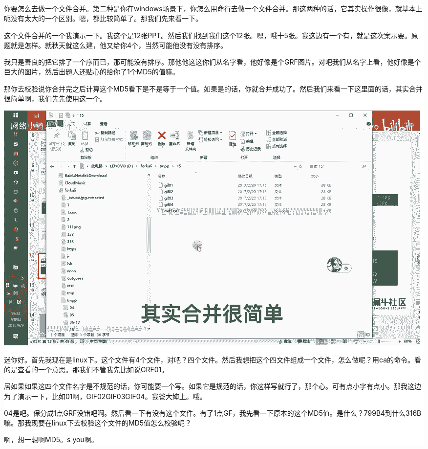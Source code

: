 你要怎么去做一个文件合并。第二种是你在windows场景下，你怎么用命行去做一个文件合并。那这两种的话，它其实操作很像，就基本上呃没有太大的一个区别。嗯，都比较简单了。那我们先来看一下。

这个文件合并的一个我演示一下。我这个是12张PPT。然后我们找到我们这个12张。嗯，哦十5张。我这边有一个有，就是这次案示要。原题就是怎样。就秋天就这么建，他又给你4个，当然可能他没有没有排序。

我只是善良的把它排了一个序而已，那可能没有排序。那他他这这你们从名字看，他好像是个GRF图片。对吧我们从名字上看，他好像是个巨大的图片，然后出题人还贴心的给你了1个MD5的值嘛。

那你去校验说你合并完之后计算这个MD5看下是不是等于一个值。如果是的话，你就合并成功了。然后我们来看一下这里面的话，其实合并很简单啊，我们先先使用这一个。



![](img/bb78b82ce74d0619a97c65bdf8963c40_43.png)

迷你好。首先我现在是linux下。这个文件有4个文件，对吧？四个文件。然后我想把这个四文件组成一个文件，怎么做呢？用ca的命令。看的是查看的一个意思。那我们不管我先比如说GRF01。

居如果如果这四个文件名字是不规范的话，你可能要一个写。如果它是规范的话，你这样写就行了，那个心。可有点小字有点小。那我这边为了演示一下，比如01啊，GIF02GIF03GIF04。我爸大婶上。哦。

04是吧。保分成1点GRF没错吧啊。然后看一下有没有这个文件。有了1点GF，我先看一下原本的这个MD5值。是什么？799B4到什么316B嘛。那我现要在linux下去校验这个文件的MD5值怎么校验呢？

啊，想一想啊MD5。s you啊。
